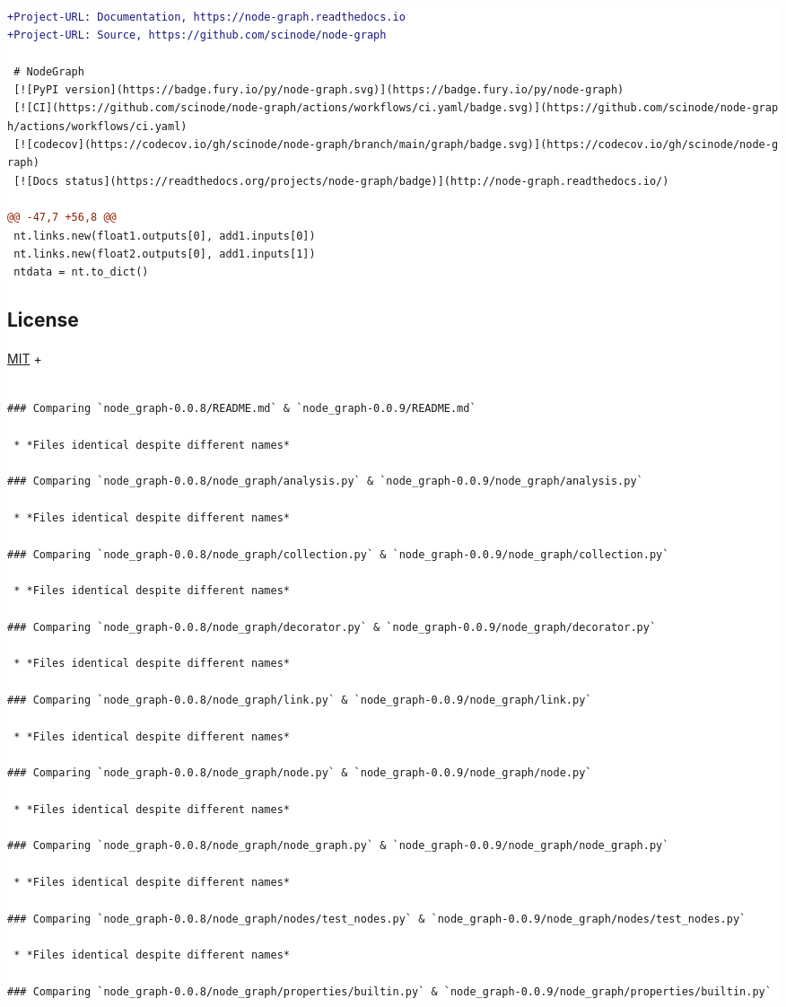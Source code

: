 ```diff
+Project-URL: Documentation, https://node-graph.readthedocs.io
+Project-URL: Source, https://github.com/scinode/node-graph
 
 # NodeGraph
 [![PyPI version](https://badge.fury.io/py/node-graph.svg)](https://badge.fury.io/py/node-graph)
 [![CI](https://github.com/scinode/node-graph/actions/workflows/ci.yaml/badge.svg)](https://github.com/scinode/node-graph/actions/workflows/ci.yaml)
 [![codecov](https://codecov.io/gh/scinode/node-graph/branch/main/graph/badge.svg)](https://codecov.io/gh/scinode/node-graph)
 [![Docs status](https://readthedocs.org/projects/node-graph/badge)](http://node-graph.readthedocs.io/)
 
@@ -47,7 +56,8 @@
 nt.links.new(float1.outputs[0], add1.inputs[0])
 nt.links.new(float2.outputs[0], add1.inputs[1])
 ntdata = nt.to_dict()
 ```
 
 ## License
 [MIT](http://opensource.org/licenses/MIT)
+
```

### Comparing `node_graph-0.0.8/README.md` & `node_graph-0.0.9/README.md`

 * *Files identical despite different names*

### Comparing `node_graph-0.0.8/node_graph/analysis.py` & `node_graph-0.0.9/node_graph/analysis.py`

 * *Files identical despite different names*

### Comparing `node_graph-0.0.8/node_graph/collection.py` & `node_graph-0.0.9/node_graph/collection.py`

 * *Files identical despite different names*

### Comparing `node_graph-0.0.8/node_graph/decorator.py` & `node_graph-0.0.9/node_graph/decorator.py`

 * *Files identical despite different names*

### Comparing `node_graph-0.0.8/node_graph/link.py` & `node_graph-0.0.9/node_graph/link.py`

 * *Files identical despite different names*

### Comparing `node_graph-0.0.8/node_graph/node.py` & `node_graph-0.0.9/node_graph/node.py`

 * *Files identical despite different names*

### Comparing `node_graph-0.0.8/node_graph/node_graph.py` & `node_graph-0.0.9/node_graph/node_graph.py`

 * *Files identical despite different names*

### Comparing `node_graph-0.0.8/node_graph/nodes/test_nodes.py` & `node_graph-0.0.9/node_graph/nodes/test_nodes.py`

 * *Files identical despite different names*

### Comparing `node_graph-0.0.8/node_graph/properties/builtin.py` & `node_graph-0.0.9/node_graph/properties/builtin.py`

```